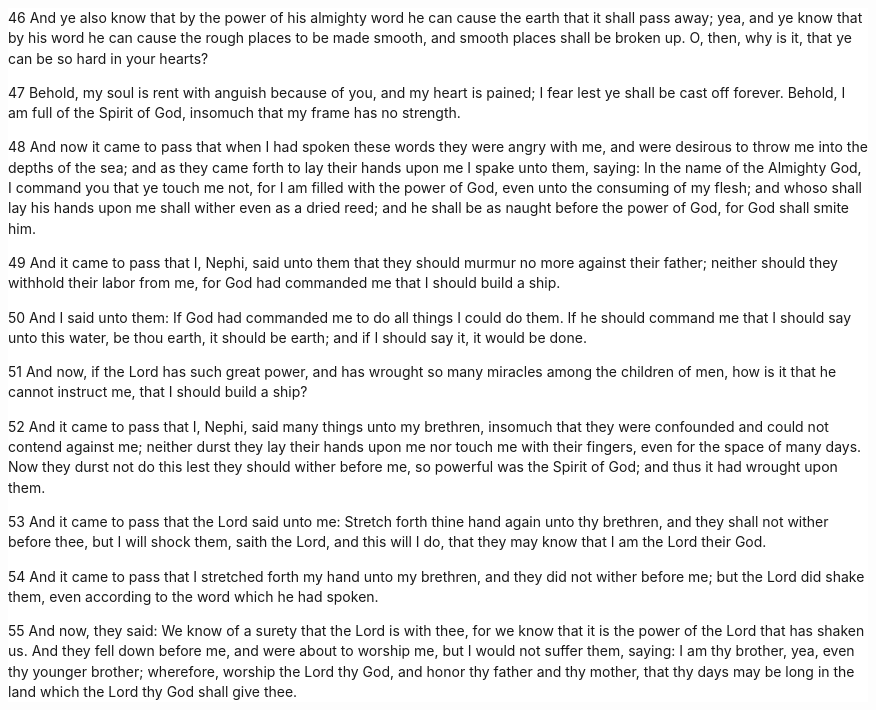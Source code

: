 46 And ye also know that by the power of his almighty word he can cause the earth that it shall pass away; yea, and ye know that by his word he can cause the rough places to be made smooth, and smooth places shall be broken up. O, then, why is it, that ye can be so hard in your hearts?

47 Behold, my soul is rent with anguish because of you, and my heart is pained; I fear lest ye shall be cast off forever. Behold, I am full of the Spirit of God, insomuch that my frame has no strength.

48 And now it came to pass that when I had spoken these words they were angry with me, and were desirous to throw me into the depths of the sea; and as they came forth to lay their hands upon me I spake unto them, saying: In the name of the Almighty God, I command you that ye touch me not, for I am filled with the power of God, even unto the consuming of my flesh; and whoso shall lay his hands upon me shall wither even as a dried reed; and he shall be as naught before the power of God, for God shall smite him.

49 And it came to pass that I, Nephi, said unto them that they should murmur no more against their father; neither should they withhold their labor from me, for God had commanded me that I should build a ship.

50 And I said unto them: If God had commanded me to do all things I could do them. If he should command me that I should say unto this water, be thou earth, it should be earth; and if I should say it, it would be done.

51 And now, if the Lord has such great power, and has wrought so many miracles among the children of men, how is it that he cannot instruct me, that I should build a ship?

52 And it came to pass that I, Nephi, said many things unto my brethren, insomuch that they were confounded and could not contend against me; neither durst they lay their hands upon me nor touch me with their fingers, even for the space of many days. Now they durst not do this lest they should wither before me, so powerful was the Spirit of God; and thus it had wrought upon them.

53 And it came to pass that the Lord said unto me: Stretch forth thine hand again unto thy brethren, and they shall not wither before thee, but I will shock them, saith the Lord, and this will I do, that they may know that I am the Lord their God.

54 And it came to pass that I stretched forth my hand unto my brethren, and they did not wither before me; but the Lord did shake them, even according to the word which he had spoken.

55 And now, they said: We know of a surety that the Lord is with thee, for we know that it is the power of the Lord that has shaken us. And they fell down before me, and were about to worship me, but I would not suffer them, saying: I am thy brother, yea, even thy younger brother; wherefore, worship the Lord thy God, and honor thy father and thy mother, that thy days may be long in the land which the Lord thy God shall give thee.
